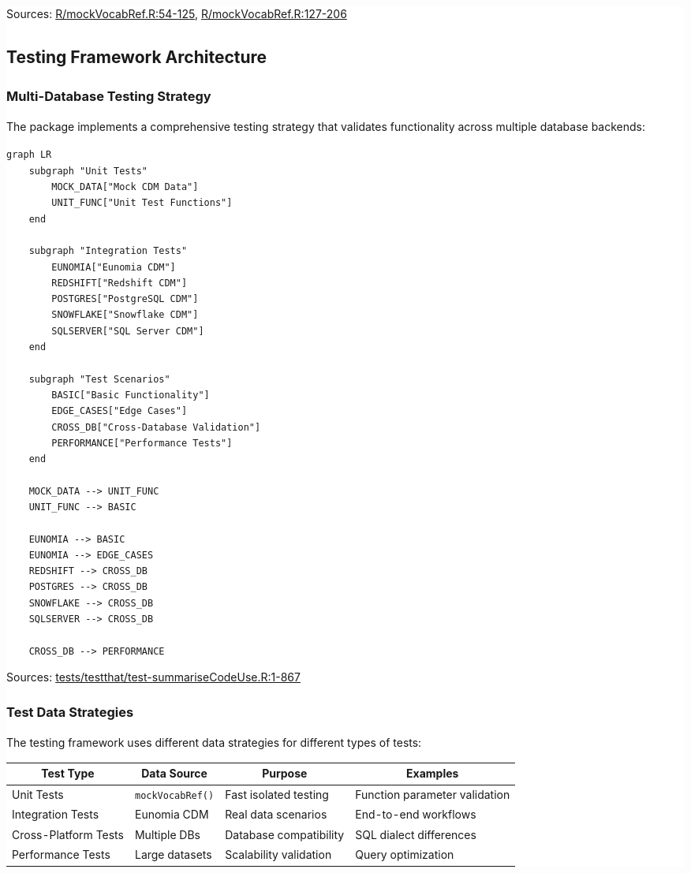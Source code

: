 Sources: [R/mockVocabRef.R:54-125](), [R/mockVocabRef.R:127-206]()

## Testing Framework Architecture

### Multi-Database Testing Strategy

The package implements a comprehensive testing strategy that validates functionality across multiple database backends:

```mermaid
graph LR
    subgraph "Unit Tests"
        MOCK_DATA["Mock CDM Data"]
        UNIT_FUNC["Unit Test Functions"]
    end
    
    subgraph "Integration Tests"
        EUNOMIA["Eunomia CDM"]
        REDSHIFT["Redshift CDM"]
        POSTGRES["PostgreSQL CDM"]
        SNOWFLAKE["Snowflake CDM"]
        SQLSERVER["SQL Server CDM"]
    end
    
    subgraph "Test Scenarios"
        BASIC["Basic Functionality"]
        EDGE_CASES["Edge Cases"]
        CROSS_DB["Cross-Database Validation"]
        PERFORMANCE["Performance Tests"]
    end
    
    MOCK_DATA --> UNIT_FUNC
    UNIT_FUNC --> BASIC
    
    EUNOMIA --> BASIC
    EUNOMIA --> EDGE_CASES
    REDSHIFT --> CROSS_DB
    POSTGRES --> CROSS_DB
    SNOWFLAKE --> CROSS_DB
    SQLSERVER --> CROSS_DB
    
    CROSS_DB --> PERFORMANCE
```

Sources: [tests/testthat/test-summariseCodeUse.R:1-867]()

### Test Data Strategies

The testing framework uses different data strategies for different types of tests:

| Test Type | Data Source | Purpose | Examples |
|-----------|-------------|---------|----------|
| Unit Tests | `mockVocabRef()` | Fast isolated testing | Function parameter validation |
| Integration Tests | Eunomia CDM | Real data scenarios | End-to-end workflows |
| Cross-Platform Tests | Multiple DBs | Database compatibility | SQL dialect differences |
| Performance Tests | Large datasets | Scalability validation | Query optimization |
